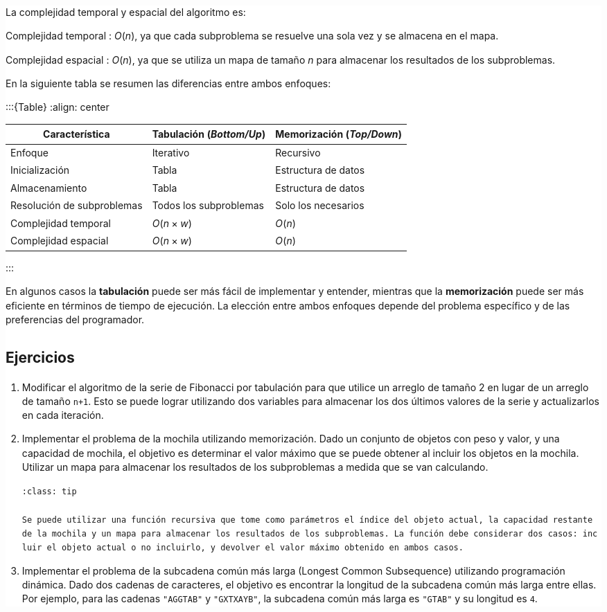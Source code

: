La complejidad temporal y espacial del algoritmo es:

Complejidad temporal
: $O(n)$, ya que cada subproblema se resuelve una sola vez y se almacena en el mapa.

Complejidad espacial
: $O(n)$, ya que se utiliza un mapa de tamaño $n$ para almacenar los resultados de los subproblemas.

En la siguiente tabla se resumen las diferencias entre ambos enfoques:

:::{Table}
:align: center

| Característica             | Tabulación (_Bottom/Up_) | Memorización (_Top/Down_) |
|----------------------------|--------------------------|---------------------------|
| Enfoque                    | Iterativo                | Recursivo                 |
| Inicialización             | Tabla                    | Estructura de datos       |
| Almacenamiento             | Tabla                    | Estructura de datos       |
| Resolución de subproblemas | Todos los subproblemas   | Solo los necesarios       |
| Complejidad temporal       | $O(n \times w)$          | $O(n)$                    |
| Complejidad espacial       | $O(n \times w)$          | $O(n)$                    |

:::

En algunos casos la **tabulación** puede ser más fácil de implementar y entender, mientras que la **memorización** puede ser más eficiente en términos de tiempo de ejecución. La elección entre ambos enfoques depende del problema específico y de las preferencias del programador.

## Ejercicios

1. Modificar el algoritmo de la serie de Fibonacci por tabulación para que utilice un arreglo de tamaño 2 en lugar de un arreglo de tamaño `n+1`. Esto se puede lograr utilizando dos variables para almacenar los dos últimos valores de la serie y actualizarlos en cada iteración.

2. Implementar el problema de la mochila utilizando memorización. Dado un conjunto de objetos con peso y valor, y una capacidad de mochila, el objetivo es determinar el valor máximo que se puede obtener al incluir los objetos en la mochila. Utilizar un mapa para almacenar los resultados de los subproblemas a medida que se van calculando.

    ```{Admonition} Pista
    :class: tip

    Se puede utilizar una función recursiva que tome como parámetros el índice del objeto actual, la capacidad restante de la mochila y un mapa para almacenar los resultados de los subproblemas. La función debe considerar dos casos: incluir el objeto actual o no incluirlo, y devolver el valor máximo obtenido en ambos casos.
    ```

3. Implementar el problema de la subcadena común más larga (Longest Common Subsequence) utilizando programación dinámica. Dado dos cadenas de caracteres, el objetivo es encontrar la longitud de la subcadena común más larga entre ellas. Por ejemplo, para las cadenas `"AGGTAB"` y `"GXTXAYB"`, la subcadena común más larga es `"GTAB"` y su longitud es `4`.
